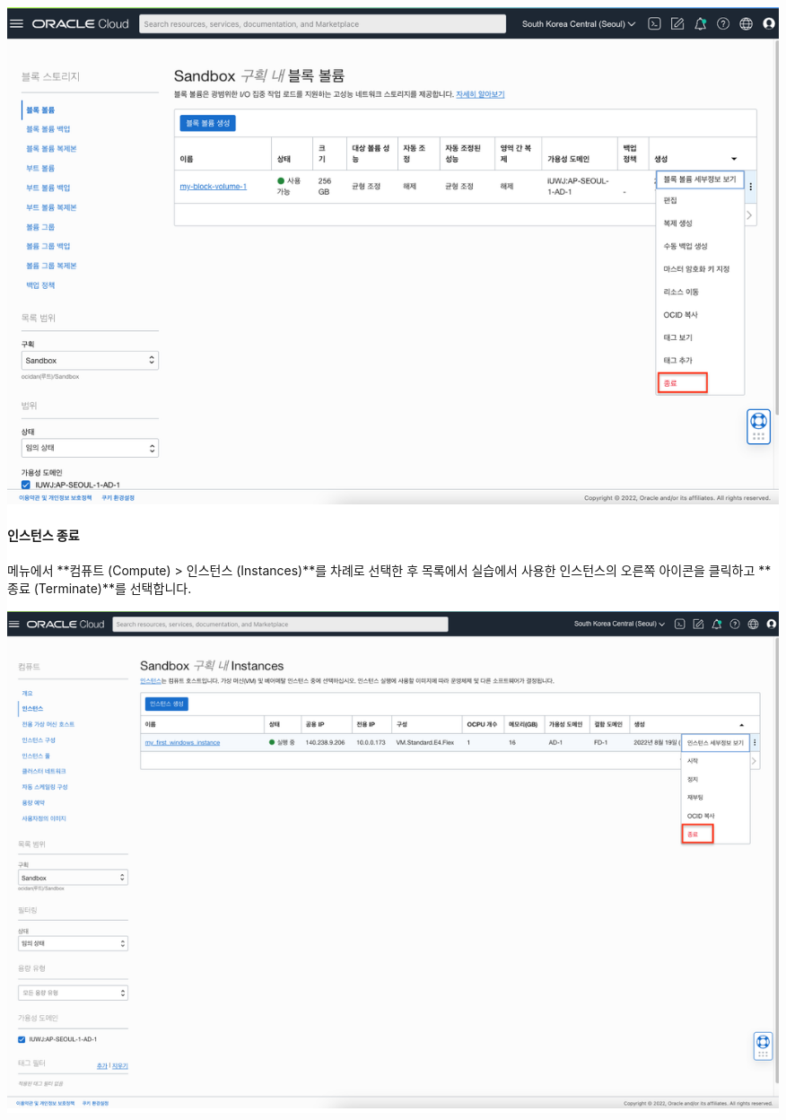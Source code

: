 ![](/assets/img/getting-started/2022/oci-bv-9-1.png " ")

#### 인스턴스 종료
메뉴에서 **컴퓨트 (Compute) > 인스턴스 (Instances)**를 차례로 선택한 후 목록에서 실습에서 사용한 인스턴스의 오른쪽 아이콘을 클릭하고 **종료 (Terminate)**를 선택합니다.

![](/assets/img/getting-started/2022/oci-bv-10-1.png " ")
